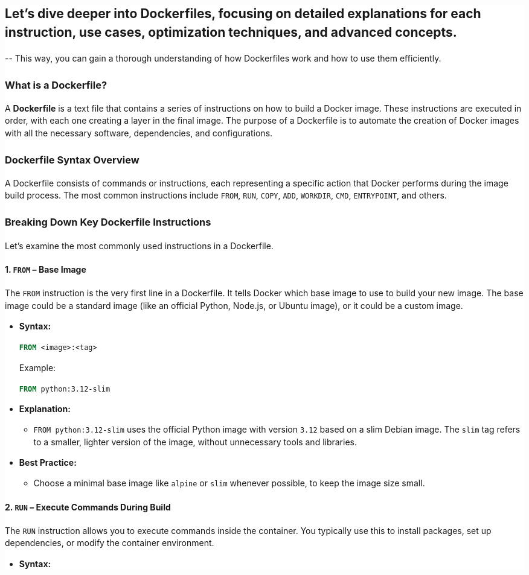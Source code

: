 ## Let’s dive deeper into **Dockerfiles**, focusing on detailed explanations for each instruction, use cases, optimization techniques, and advanced concepts.
-- This way, you can gain a thorough understanding of how Dockerfiles work and how to use them efficiently.

### **What is a Dockerfile?**

A **Dockerfile** is a text file that contains a series of instructions on how to build a Docker image. These instructions are executed in order, with each one creating a layer in the final image. The purpose of a Dockerfile is to automate the creation of Docker images with all the necessary software, dependencies, and configurations.

### **Dockerfile Syntax Overview**

A Dockerfile consists of commands or instructions, each representing a specific action that Docker performs during the image build process. The most common instructions include `FROM`, `RUN`, `COPY`, `ADD`, `WORKDIR`, `CMD`, `ENTRYPOINT`, and others.

### **Breaking Down Key Dockerfile Instructions**

Let’s examine the most commonly used instructions in a Dockerfile.

#### **1. `FROM` – Base Image**

The `FROM` instruction is the very first line in a Dockerfile. It tells Docker which base image to use to build your new image. The base image could be a standard image (like an official Python, Node.js, or Ubuntu image), or it could be a custom image.

- **Syntax:**

  ```dockerfile
  FROM <image>:<tag>
  ```

  Example:

  ```dockerfile
  FROM python:3.12-slim
  ```

- **Explanation:**
  - `FROM python:3.12-slim` uses the official Python image with version `3.12` based on a slim Debian image. The `slim` tag refers to a smaller, lighter version of the image, without unnecessary tools and libraries.

- **Best Practice:**
  - Choose a minimal base image like `alpine` or `slim` whenever possible, to keep the image size small.

#### **2. `RUN` – Execute Commands During Build**

The `RUN` instruction allows you to execute commands inside the container. You typically use this to install packages, set up dependencies, or modify the container environment.

- **Syntax:**

